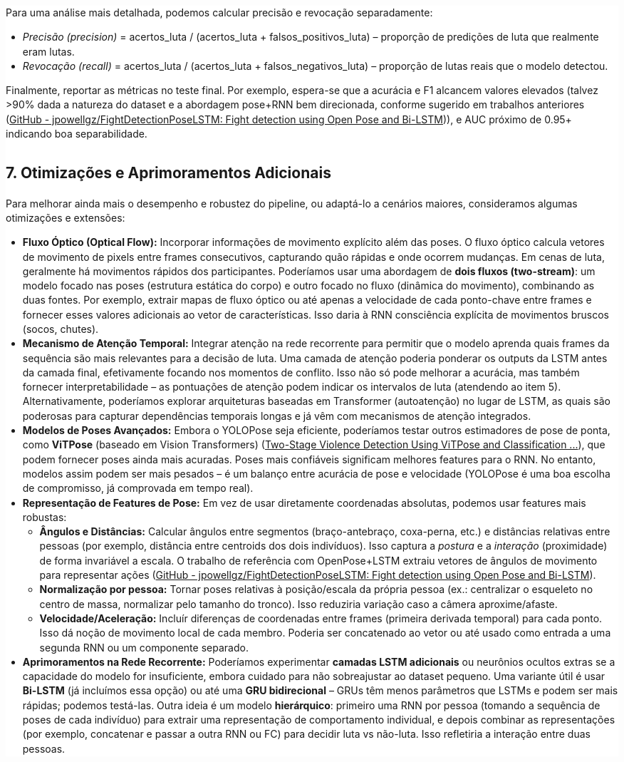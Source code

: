Para uma análise mais detalhada, podemos calcular precisão e revocação separadamente:

- *Precisão (precision)* = acertos_luta / (acertos_luta + falsos_positivos_luta) – proporção de predições de luta que realmente eram lutas.
- *Revocação (recall)* = acertos_luta / (acertos_luta + falsos_negativos_luta) – proporção de lutas reais que o modelo detectou.

Finalmente, reportar as métricas no teste final. Por exemplo, espera-se que a acurácia e F1 alcancem valores elevados (talvez >90% dada a natureza do dataset e a abordagem pose+RNN bem direcionada, conforme sugerido em trabalhos anteriores ([GitHub - jpowellgz/FightDetectionPoseLSTM: Fight detection using Open Pose and Bi-LSTM](https://github.com/jpowellgz/FightDetectionPoseLSTM#:~:text=fight%20detection%20research%3A%20Movie%20Fight,of%20classification%20and%20execution%20times))), e AUC próximo de 0.95+ indicando boa separabilidade.

## 7. Otimizações e Aprimoramentos Adicionais

Para melhorar ainda mais o desempenho e robustez do pipeline, ou adaptá-lo a cenários maiores, consideramos algumas otimizações e extensões:

- **Fluxo Óptico (Optical Flow):** Incorporar informações de movimento explícito além das poses. O fluxo óptico calcula vetores de movimento de pixels entre frames consecutivos, capturando quão rápidas e onde ocorrem mudanças. Em cenas de luta, geralmente há movimentos rápidos dos participantes. Poderíamos usar uma abordagem de **dois fluxos (two-stream)**: um modelo focado nas poses (estrutura estática do corpo) e outro focado no fluxo (dinâmica do movimento), combinando as duas fontes. Por exemplo, extrair mapas de fluxo óptico ou até apenas a velocidade de cada ponto-chave entre frames e fornecer esses valores adicionais ao vetor de características. Isso daria à RNN consciência explícita de movimentos bruscos (socos, chutes).
- **Mecanismo de Atenção Temporal:** Integrar atenção na rede recorrente para permitir que o modelo aprenda quais frames da sequência são mais relevantes para a decisão de luta. Uma camada de atenção poderia ponderar os outputs da LSTM antes da camada final, efetivamente focando nos momentos de conflito. Isso não só pode melhorar a acurácia, mas também fornecer interpretabilidade – as pontuações de atenção podem indicar os intervalos de luta (atendendo ao item 5). Alternativamente, poderíamos explorar arquiteturas baseadas em Transformer (autoatenção) no lugar de LSTM, as quais são poderosas para capturar dependências temporais longas e já vêm com mecanismos de atenção integrados.
- **Modelos de Poses Avançados:** Embora o YOLOPose seja eficiente, poderíamos testar outros estimadores de pose de ponta, como **ViTPose** (baseado em Vision Transformers) ([Two-Stage Violence Detection Using ViTPose and Classification ...](https://www.researchgate.net/publication/373551997_Two-Stage_Violence_Detection_Using_ViTPose_and_Classification_Models_at_Smart_Airports#:~:text=Two,spatial%20and%20temporal%20information)), que podem fornecer poses ainda mais acuradas. Poses mais confiáveis significam melhores features para o RNN. No entanto, modelos assim podem ser mais pesados – é um balanço entre acurácia de pose e velocidade (YOLOPose é uma boa escolha de compromisso, já comprovada em tempo real).
- **Representação de Features de Pose:** Em vez de usar diretamente coordenadas absolutas, podemos usar features mais robustas:
  - **Ângulos e Distâncias:** Calcular ângulos entre segmentos (braço-antebraço, coxa-perna, etc.) e distâncias relativas entre pessoas (por exemplo, distância entre centroids dos dois indivíduos). Isso captura a *postura* e a *interação* (proximidade) de forma invariável a escala. O trabalho de referência com OpenPose+LSTM extraiu vetores de ângulos de movimento para representar ações ([GitHub - jpowellgz/FightDetectionPoseLSTM: Fight detection using Open Pose and Bi-LSTM](https://github.com/jpowellgz/FightDetectionPoseLSTM#:~:text=neural%20network%20for%20human%20detection,it%20opens%20different%20possibilities%20for)).
  - **Normalização por pessoa:** Tornar poses relativas à posição/escala da própria pessoa (ex.: centralizar o esqueleto no centro de massa, normalizar pelo tamanho do tronco). Isso reduziria variação caso a câmera aproxime/afaste.
  - **Velocidade/Aceleração:** Incluír diferenças de coordenadas entre frames (primeira derivada temporal) para cada ponto. Isso dá noção de movimento local de cada membro. Poderia ser concatenado ao vetor ou até usado como entrada a uma segunda RNN ou um componente separado.
- **Aprimoramentos na Rede Recorrente:** Poderíamos experimentar **camadas LSTM adicionais** ou neurônios ocultos extras se a capacidade do modelo for insuficiente, embora cuidado para não sobreajustar ao dataset pequeno. Uma variante útil é usar **Bi-LSTM** (já incluímos essa opção) ou até uma **GRU bidirecional** – GRUs têm menos parâmetros que LSTMs e podem ser mais rápidas; podemos testá-las. Outra ideia é um modelo **hierárquico**: primeiro uma RNN por pessoa (tomando a sequência de poses de cada indivíduo) para extrair uma representação de comportamento individual, e depois combinar as representações (por exemplo, concatenar e passar a outra RNN ou FC) para decidir luta vs não-luta. Isso refletiria a interação entre duas pessoas.
